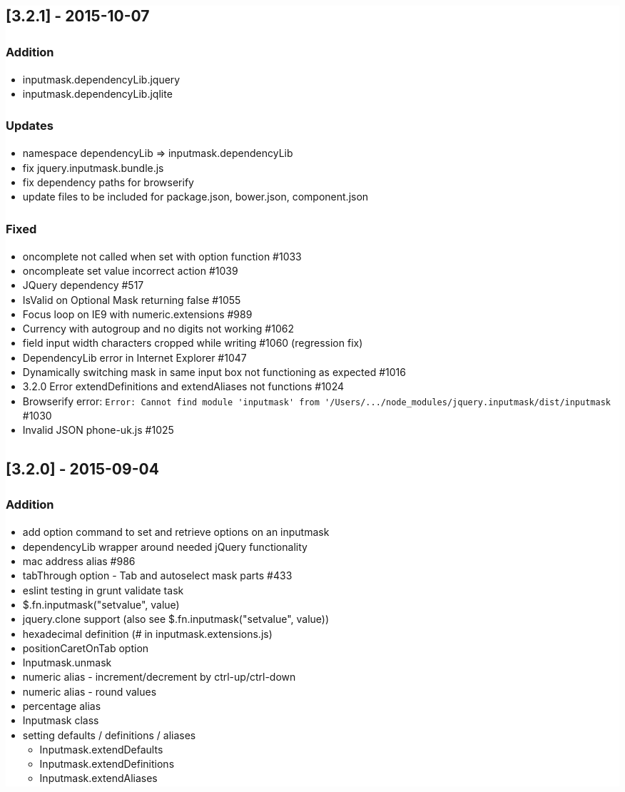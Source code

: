 ## [3.2.1] - 2015-10-07

### Addition
- inputmask.dependencyLib.jquery
- inputmask.dependencyLib.jqlite

### Updates
- namespace dependencyLib => inputmask.dependencyLib
- fix jquery.inputmask.bundle.js
- fix dependency paths for browserify
- update files to be included for package.json, bower.json, component.json

### Fixed
- oncomplete not called when set with option function #1033
- oncompleate set value incorrect action #1039
- JQuery dependency #517
- IsValid on Optional Mask returning false #1055
- Focus loop on IE9 with numeric.extensions #989
- Currency with autogroup and no digits not working #1062
- field input width characters cropped while writing #1060 (regression fix)
- DependencyLib error in Internet Explorer #1047
- Dynamically switching mask in same input box not functioning as expected #1016
- 3.2.0 Error extendDefinitions and extendAliases not functions #1024
- Browserify error: `Error: Cannot find module 'inputmask' from '/Users/.../node_modules/jquery.inputmask/dist/inputmask` #1030
- Invalid JSON phone-uk.js #1025

## [3.2.0] - 2015-09-04

### Addition
- add option command to set and retrieve options on an inputmask
- dependencyLib wrapper around needed jQuery functionality
- mac address alias #986
- tabThrough option - Tab and autoselect mask parts #433
- eslint testing in grunt validate task
- $.fn.inputmask("setvalue", value)
- jquery.clone support (also see $.fn.inputmask("setvalue", value))
- hexadecimal definition (# in inputmask.extensions.js)
- positionCaretOnTab option
- Inputmask.unmask
- numeric alias - increment/decrement by ctrl-up/ctrl-down
- numeric alias - round values
- percentage alias
- Inputmask class
- setting defaults / definitions / aliases
  - Inputmask.extendDefaults
  - Inputmask.extendDefinitions
  - Inputmask.extendAliases
